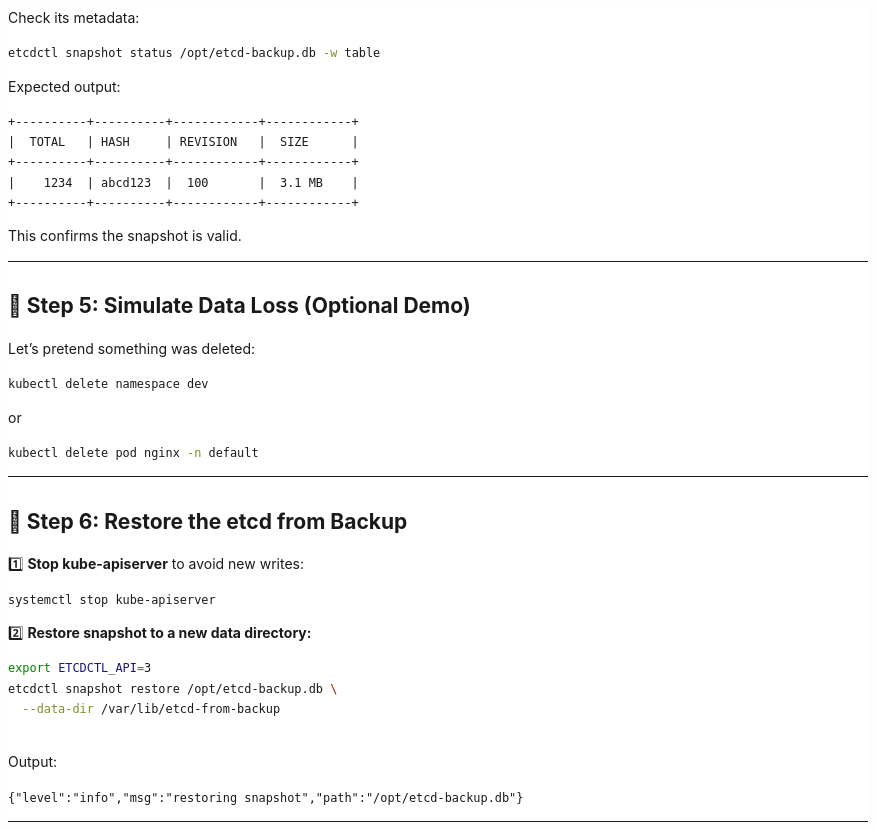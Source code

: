 Check its metadata:

```bash
etcdctl snapshot status /opt/etcd-backup.db -w table
```

Expected output:

```
+----------+----------+------------+------------+
|  TOTAL   | HASH     | REVISION   |  SIZE      |
+----------+----------+------------+------------+
|    1234  | abcd123  |  100       |  3.1 MB    |
+----------+----------+------------+------------+
```

This confirms the snapshot is valid.

---

## 🧨 Step 5: Simulate Data Loss (Optional Demo)

Let’s pretend something was deleted:

```bash
kubectl delete namespace dev
```

or

```bash
kubectl delete pod nginx -n default
```

---

## 🧰 Step 6: Restore the etcd from Backup

1️⃣ **Stop kube-apiserver** to avoid new writes:

```bash
systemctl stop kube-apiserver
```

2️⃣ **Restore snapshot to a new data directory:**

```bash
export ETCDCTL_API=3
etcdctl snapshot restore /opt/etcd-backup.db \
  --data-dir /var/lib/etcd-from-backup
  
```

Output:

```
{"level":"info","msg":"restoring snapshot","path":"/opt/etcd-backup.db"}
```

---
